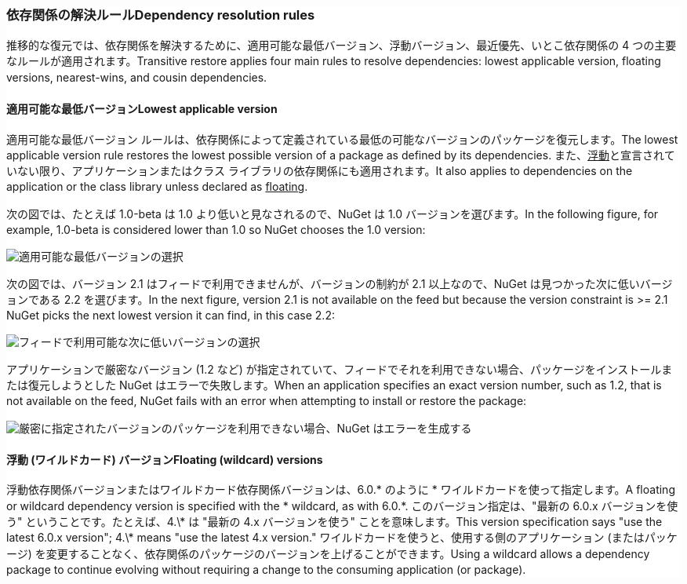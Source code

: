 ### <a name="dependency-resolution-rules"></a><span data-ttu-id="00b03-127">依存関係の解決ルール</span><span class="sxs-lookup"><span data-stu-id="00b03-127">Dependency resolution rules</span></span>

<span data-ttu-id="00b03-128">推移的な復元では、依存関係を解決するために、適用可能な最低バージョン、浮動バージョン、最近優先、いとこ依存関係の 4 つの主要なルールが適用されます。</span><span class="sxs-lookup"><span data-stu-id="00b03-128">Transitive restore applies four main rules to resolve dependencies: lowest applicable version, floating versions, nearest-wins, and cousin dependencies.</span></span>

<a name="lowest-applicable-version"></a>

#### <a name="lowest-applicable-version"></a><span data-ttu-id="00b03-129">適用可能な最低バージョン</span><span class="sxs-lookup"><span data-stu-id="00b03-129">Lowest applicable version</span></span>

<span data-ttu-id="00b03-130">適用可能な最低バージョン ルールは、依存関係によって定義されている最低の可能なバージョンのパッケージを復元します。</span><span class="sxs-lookup"><span data-stu-id="00b03-130">The lowest applicable version rule restores the lowest possible version of a package as defined by its dependencies.</span></span> <span data-ttu-id="00b03-131">また、[浮動](#floating-versions)と宣言されていない限り、アプリケーションまたはクラス ライブラリの依存関係にも適用されます。</span><span class="sxs-lookup"><span data-stu-id="00b03-131">It also applies to dependencies on the application or the class library unless declared as [floating](#floating-versions).</span></span>

<span data-ttu-id="00b03-132">次の図では、たとえば 1.0-beta は 1.0 より低いと見なされるので、NuGet は 1.0 バージョンを選びます。</span><span class="sxs-lookup"><span data-stu-id="00b03-132">In the following figure, for example, 1.0-beta is considered lower than 1.0 so NuGet chooses the 1.0 version:</span></span>

![適用可能な最低バージョンの選択](media/projectJson-dependency-1.png)

<span data-ttu-id="00b03-134">次の図では、バージョン 2.1 はフィードで利用できませんが、バージョンの制約が 2.1 以上なので、NuGet は見つかった次に低いバージョンである 2.2 を選びます。</span><span class="sxs-lookup"><span data-stu-id="00b03-134">In the next figure, version 2.1 is not available on the feed but because the version constraint is >= 2.1 NuGet picks the next lowest version it can find, in this case 2.2:</span></span>

![フィードで利用可能な次に低いバージョンの選択](media/projectJson-dependency-2.png)

<span data-ttu-id="00b03-136">アプリケーションで厳密なバージョン (1.2 など) が指定されていて、フィードでそれを利用できない場合、パッケージをインストールまたは復元しようとした NuGet はエラーで失敗します。</span><span class="sxs-lookup"><span data-stu-id="00b03-136">When an application specifies an exact version number, such as 1.2, that is not available on the feed, NuGet fails with an error when attempting to install or restore the package:</span></span>

![厳密に指定されたバージョンのパッケージを利用できない場合、NuGet はエラーを生成する](media/projectJson-dependency-3.png)

<a name="floating-versions"></a>

#### <a name="floating-wildcard-versions"></a><span data-ttu-id="00b03-138">浮動 (ワイルドカード) バージョン</span><span class="sxs-lookup"><span data-stu-id="00b03-138">Floating (wildcard) versions</span></span>

<span data-ttu-id="00b03-139">浮動依存関係バージョンまたはワイルドカード依存関係バージョンは、6.0.\* のように \* ワイルドカードを使って指定します。</span><span class="sxs-lookup"><span data-stu-id="00b03-139">A floating or wildcard dependency version is specified with the \* wildcard, as with 6.0.\*.</span></span> <span data-ttu-id="00b03-140">このバージョン指定は、"最新の 6.0.x バージョンを使う" ということです。たとえば、4.\\* は "最新の 4.x バージョンを使う" ことを意味します。</span><span class="sxs-lookup"><span data-stu-id="00b03-140">This version specification says "use the latest 6.0.x version"; 4.\\* means "use the latest 4.x version."</span></span> <span data-ttu-id="00b03-141">ワイルドカードを使うと、使用する側のアプリケーション (またはパッケージ) を変更することなく、依存関係のパッケージのバージョンを上げることができます。</span><span class="sxs-lookup"><span data-stu-id="00b03-141">Using a wildcard allows a dependency package to continue evolving without requiring a change to the consuming application (or package).</span></span>
